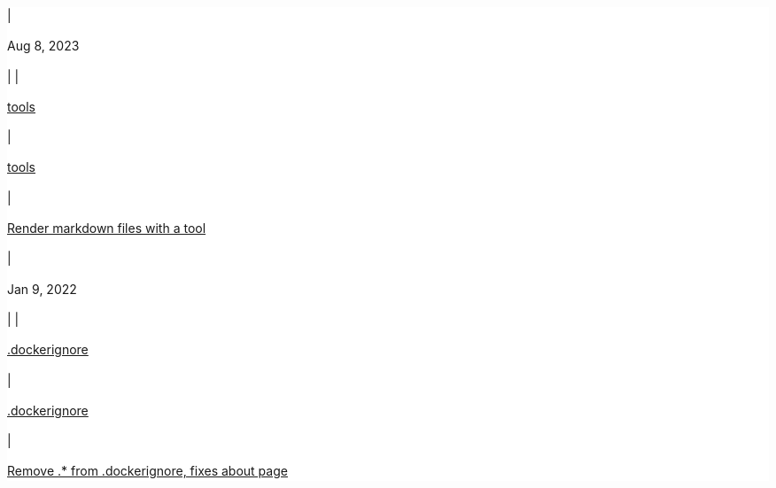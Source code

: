 

 | 

Aug 8, 2023

 |
| 

[tools](https://github.com/zedeus/nitter/tree/master/tools "tools")







 | 

[tools](https://github.com/zedeus/nitter/tree/master/tools "tools")







 | 

[Render markdown files with a tool](https://github.com/zedeus/nitter/commit/8c2e0c66e271673a9dfe0bad22b523e4d2799049 "Render markdown files with a tool")



 | 

Jan 9, 2022

 |
| 

[.dockerignore](https://github.com/zedeus/nitter/blob/master/.dockerignore ".dockerignore")







 | 

[.dockerignore](https://github.com/zedeus/nitter/blob/master/.dockerignore ".dockerignore")







 | 

[Remove .\* from .dockerignore, fixes about page](https://github.com/zedeus/nitter/commit/47f47bb9077d6aa4ae69f3ed44f2a4e8bd9a6909 "Remove .* from .dockerignore, fixes about page")
